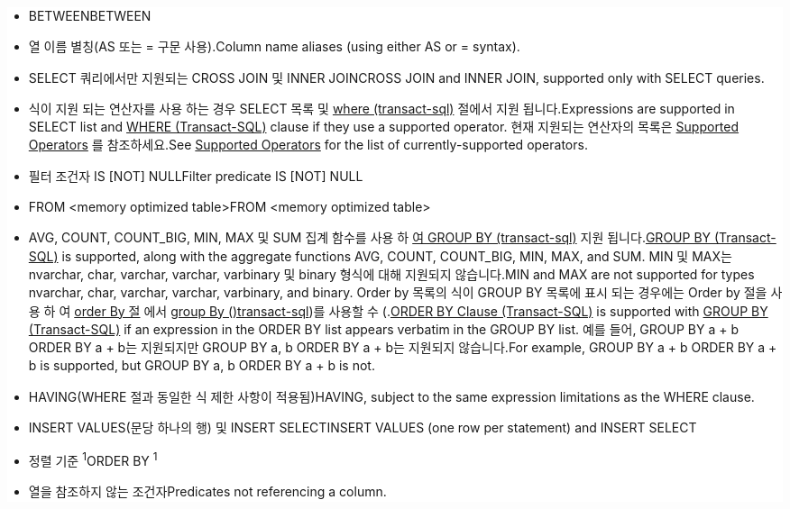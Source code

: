 -   <span data-ttu-id="a38f4-155">BETWEEN</span><span class="sxs-lookup"><span data-stu-id="a38f4-155">BETWEEN</span></span>  
  
-   <span data-ttu-id="a38f4-156">열 이름 별칭(AS 또는 = 구문 사용).</span><span class="sxs-lookup"><span data-stu-id="a38f4-156">Column name aliases (using either AS or = syntax).</span></span>  
  
-   <span data-ttu-id="a38f4-157">SELECT 쿼리에서만 지원되는 CROSS JOIN 및 INNER JOIN</span><span class="sxs-lookup"><span data-stu-id="a38f4-157">CROSS JOIN and INNER JOIN, supported only with SELECT queries.</span></span>  
  
-   <span data-ttu-id="a38f4-158">식이 지원 되는 연산자를 사용 하는 경우 SELECT 목록 및 [where &#40;transact-sql&#41;](/sql/t-sql/queries/where-transact-sql) 절에서 지원 됩니다.</span><span class="sxs-lookup"><span data-stu-id="a38f4-158">Expressions are supported in SELECT list and [WHERE &#40;Transact-SQL&#41;](/sql/t-sql/queries/where-transact-sql) clause if they use a supported operator.</span></span> <span data-ttu-id="a38f4-159">현재 지원되는 연산자의 목록은 [Supported Operators](#so) 를 참조하세요.</span><span class="sxs-lookup"><span data-stu-id="a38f4-159">See [Supported Operators](#so) for the list of currently-supported operators.</span></span>  
  
-   <span data-ttu-id="a38f4-160">필터 조건자 IS [NOT] NULL</span><span class="sxs-lookup"><span data-stu-id="a38f4-160">Filter predicate IS [NOT] NULL</span></span>  
  
-   <span data-ttu-id="a38f4-161">FROM \<memory optimized table></span><span class="sxs-lookup"><span data-stu-id="a38f4-161">FROM \<memory optimized table></span></span>  
  
-   <span data-ttu-id="a38f4-162">AVG, COUNT, COUNT_BIG, MIN, MAX 및 SUM 집계 함수를 사용 하 [여 GROUP BY &#40;transact-sql&#41;](/sql/t-sql/queries/select-group-by-transact-sql) 지원 됩니다.</span><span class="sxs-lookup"><span data-stu-id="a38f4-162">[GROUP BY &#40;Transact-SQL&#41;](/sql/t-sql/queries/select-group-by-transact-sql) is supported, along with the aggregate functions AVG, COUNT, COUNT_BIG, MIN, MAX, and SUM.</span></span> <span data-ttu-id="a38f4-163">MIN 및 MAX는 nvarchar, char, varchar, varchar, varbinary 및 binary 형식에 대해 지원되지 않습니다.</span><span class="sxs-lookup"><span data-stu-id="a38f4-163">MIN and MAX are not supported for types nvarchar, char, varchar, varchar, varbinary, and binary.</span></span> <span data-ttu-id="a38f4-164">Order by 목록의 식이 GROUP BY 목록에 표시 되는 경우에는 Order by 절을 사용 하 여 [order By 절](/sql/t-sql/queries/select-order-by-clause-transact-sql) 에서 [group By &#40;&#41;transact-sql](/sql/t-sql/queries/select-group-by-transact-sql)&#41;를 사용할 수 &#40;.</span><span class="sxs-lookup"><span data-stu-id="a38f4-164">[ORDER BY Clause &#40;Transact-SQL&#41;](/sql/t-sql/queries/select-order-by-clause-transact-sql) is supported with [GROUP BY &#40;Transact-SQL&#41;](/sql/t-sql/queries/select-group-by-transact-sql) if an expression in the ORDER BY list appears verbatim in the GROUP BY list.</span></span> <span data-ttu-id="a38f4-165">예를 들어, GROUP BY a + b ORDER BY a + b는 지원되지만 GROUP BY a, b ORDER BY a + b는 지원되지 않습니다.</span><span class="sxs-lookup"><span data-stu-id="a38f4-165">For example, GROUP BY a + b ORDER BY a + b is supported, but GROUP BY a, b ORDER BY a + b is not.</span></span>  
  
-   <span data-ttu-id="a38f4-166">HAVING(WHERE 절과 동일한 식 제한 사항이 적용됨)</span><span class="sxs-lookup"><span data-stu-id="a38f4-166">HAVING, subject to the same expression limitations as the WHERE clause.</span></span>  
  
-   <span data-ttu-id="a38f4-167">INSERT VALUES(문당 하나의 행) 및 INSERT SELECT</span><span class="sxs-lookup"><span data-stu-id="a38f4-167">INSERT VALUES (one row per statement) and INSERT SELECT</span></span>  
  
-   <span data-ttu-id="a38f4-168">정렬 기준 <sup>1</sup></span><span class="sxs-lookup"><span data-stu-id="a38f4-168">ORDER BY <sup>1</sup></span></span>  
  
-   <span data-ttu-id="a38f4-169">열을 참조하지 않는 조건자</span><span class="sxs-lookup"><span data-stu-id="a38f4-169">Predicates not referencing a column.</span></span>  
  